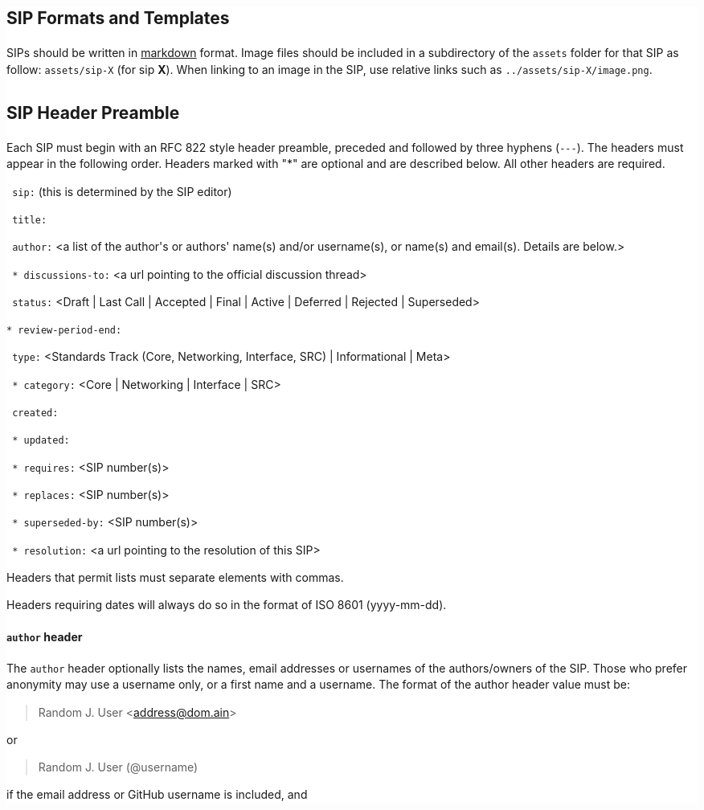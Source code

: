 ## SIP Formats and Templates

SIPs should be written in [markdown] format.
Image files should be included in a subdirectory of the `assets` folder for that SIP as follow: `assets/sip-X` (for sip **X**). When linking to an image in the SIP, use relative links such as `../assets/sip-X/image.png`.

## SIP Header Preamble

Each SIP must begin with an RFC 822 style header preamble, preceded and followed by three hyphens (`---`). The headers must appear in the following order. Headers marked with "*" are optional and are described below. All other headers are required.

` sip:` <SIP number> (this is determined by the SIP editor)

` title:` <SIP title>

` author:` <a list of the author's or authors' name(s) and/or username(s), or name(s) and email(s). Details are below.>

` * discussions-to:` \<a url pointing to the official discussion thread\>

` status:` <Draft | Last Call | Accepted | Final | Active | Deferred | Rejected | Superseded>

`* review-period-end:` <date review period ends>

` type:` <Standards Track (Core, Networking, Interface, SRC)  | Informational | Meta>

` * category:` <Core | Networking | Interface | SRC>

` created:` <date created on>

` * updated:` <comma separated list of dates>

` * requires:` <SIP number(s)>

` * replaces:` <SIP number(s)>

` * superseded-by:` <SIP number(s)>

` * resolution:` \<a url pointing to the resolution of this SIP\>

Headers that permit lists must separate elements with commas.

Headers requiring dates will always do so in the format of ISO 8601 (yyyy-mm-dd).

#### `author` header

The `author` header optionally lists the names, email addresses or usernames of the authors/owners of the SIP. Those who prefer anonymity may use a username only, or a first name and a username. The format of the author header value must be:

> Random J. User &lt;address@dom.ain&gt;

or

> Random J. User (@username)

if the email address or GitHub username is included, and


[SIP5]: https://github.com/susytech/SIPs/blob/master/SIPS/sip-5.md
[SIP101]: https://github.com/susytech/SIPs/issues/28
[SIP90]: https://github.com/susytech/SIPs/issues/90
[SIP86]: https://github.com/susytech/SIPs/issues/86#issue-145324865
[devp2p]: https://github.com/susytech/wiki/wiki/%C3%90%CE%9EVp2p-Wire-Protocol
[SIP8]: https://github.com/susytech/SIPs/blob/master/SIPS/sip-8.md
[Light Susy Subprotocol]: https://github.com/susytech/wiki/wiki/Light-client-protocol
[whisper]: https://github.com/susytech/go-susytech/wiki/Whisper-Overview
[swarm]: https://github.com/susytech/go-susytech/pull/2959
[API/RPC]: https://github.com/susytech/wiki/wiki/JSON-RPC
[SIP6]: https://github.com/susytech/SIPs/blob/master/SIPS/sip-6.md
[contract ABIs]: https://github.com/susytech/wiki/wiki/Susy-Contract-ABI
[interfaces repo]: https://github.com/susytech/interfaces
[SRC20]: https://github.com/susytech/SIPs/issues/20
[SRC26]: https://github.com/susytech/SIPs/issues/26
[SRC137]: https://github.com/susytech/SIPs/issues/137
[SRC67]: https://github.com/susytech/SIPs/issues/67
[SIP82]: https://github.com/susytech/SIPs/issues/82
[SIP75]: https://github.com/susytech/SIPs/issues/75
[SIP85]: https://github.com/susytech/SIPs/issues/85
[the Susy subreddit]: https://www.reddit.com/r/susytech/
[one of the Susy Gitter chat rooms]: https://gitter.im/susytech/
[pull request]: https://github.com/susytech/SIPs/pulls
[formal specification]: https://github.com/susytech/yellowpaper
[the Issues section of this repository]: https://github.com/susytech/SIPs/issues
[markdown]: https://github.com/adam-p/markdown-here/wiki/Markdown-Cheatsheet
[Bitcoin's BIP-0001]: https://github.com/bitcoin/bips
[Python's PEP-0001]: https://www.python.org/dev/peps/